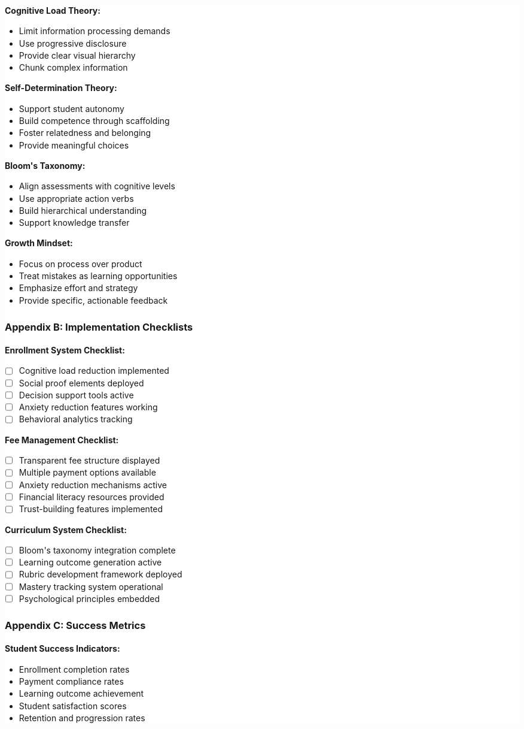 **Cognitive Load Theory:**
- Limit information processing demands
- Use progressive disclosure
- Provide clear visual hierarchy
- Chunk complex information

**Self-Determination Theory:**
- Support student autonomy
- Build competence through scaffolding
- Foster relatedness and belonging
- Provide meaningful choices

**Bloom's Taxonomy:**
- Align assessments with cognitive levels
- Use appropriate action verbs
- Build hierarchical understanding
- Support knowledge transfer

**Growth Mindset:**
- Focus on process over product
- Treat mistakes as learning opportunities
- Emphasize effort and strategy
- Provide specific, actionable feedback

### Appendix B: Implementation Checklists

**Enrollment System Checklist:**
- [ ] Cognitive load reduction implemented
- [ ] Social proof elements deployed
- [ ] Decision support tools active
- [ ] Anxiety reduction features working
- [ ] Behavioral analytics tracking

**Fee Management Checklist:**
- [ ] Transparent fee structure displayed
- [ ] Multiple payment options available
- [ ] Anxiety reduction mechanisms active
- [ ] Financial literacy resources provided
- [ ] Trust-building features implemented

**Curriculum System Checklist:**
- [ ] Bloom's taxonomy integration complete
- [ ] Learning outcome generation active
- [ ] Rubric development framework deployed
- [ ] Mastery tracking system operational
- [ ] Psychological principles embedded

### Appendix C: Success Metrics

**Student Success Indicators:**
- Enrollment completion rates
- Payment compliance rates
- Learning outcome achievement
- Student satisfaction scores
- Retention and progression rates
